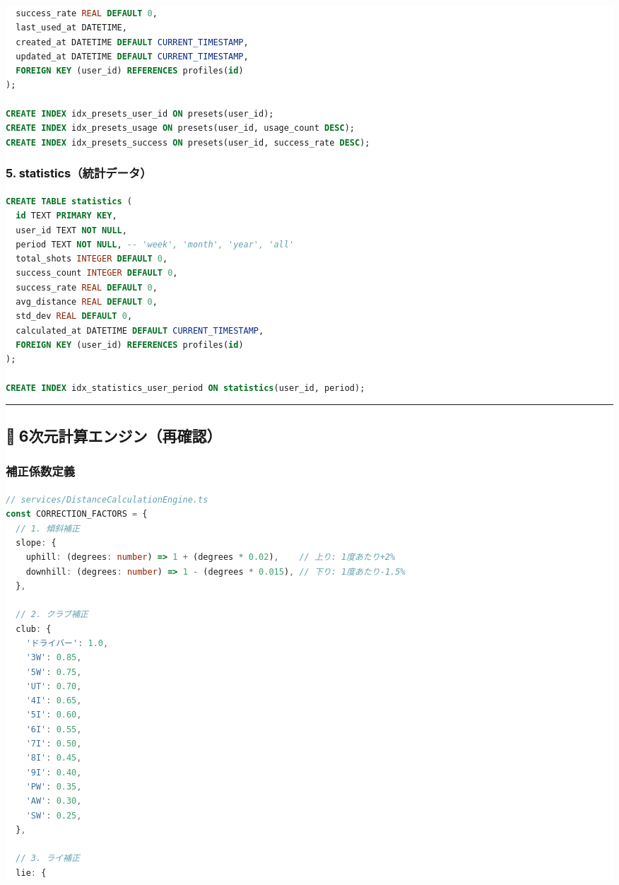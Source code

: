 ```sql
  success_rate REAL DEFAULT 0,
  last_used_at DATETIME,
  created_at DATETIME DEFAULT CURRENT_TIMESTAMP,
  updated_at DATETIME DEFAULT CURRENT_TIMESTAMP,
  FOREIGN KEY (user_id) REFERENCES profiles(id)
);

CREATE INDEX idx_presets_user_id ON presets(user_id);
CREATE INDEX idx_presets_usage ON presets(user_id, usage_count DESC);
CREATE INDEX idx_presets_success ON presets(user_id, success_rate DESC);
```

### 5. statistics（統計データ）
```sql
CREATE TABLE statistics (
  id TEXT PRIMARY KEY,
  user_id TEXT NOT NULL,
  period TEXT NOT NULL, -- 'week', 'month', 'year', 'all'
  total_shots INTEGER DEFAULT 0,
  success_count INTEGER DEFAULT 0,
  success_rate REAL DEFAULT 0,
  avg_distance REAL DEFAULT 0,
  std_dev REAL DEFAULT 0,
  calculated_at DATETIME DEFAULT CURRENT_TIMESTAMP,
  FOREIGN KEY (user_id) REFERENCES profiles(id)
);

CREATE INDEX idx_statistics_user_period ON statistics(user_id, period);
```

---

## 🎯 6次元計算エンジン（再確認）

### 補正係数定義
```typescript
// services/DistanceCalculationEngine.ts
const CORRECTION_FACTORS = {
  // 1. 傾斜補正
  slope: {
    uphill: (degrees: number) => 1 + (degrees * 0.02),    // 上り: 1度あたり+2%
    downhill: (degrees: number) => 1 - (degrees * 0.015), // 下り: 1度あたり-1.5%
  },
  
  // 2. クラブ補正
  club: {
    'ドライバー': 1.0,
    '3W': 0.85,
    '5W': 0.75,
    'UT': 0.70,
    '4I': 0.65,
    '5I': 0.60,
    '6I': 0.55,
    '7I': 0.50,
    '8I': 0.45,
    '9I': 0.40,
    'PW': 0.35,
    'AW': 0.30,
    'SW': 0.25,
  },
  
  // 3. ライ補正
  lie: {
```